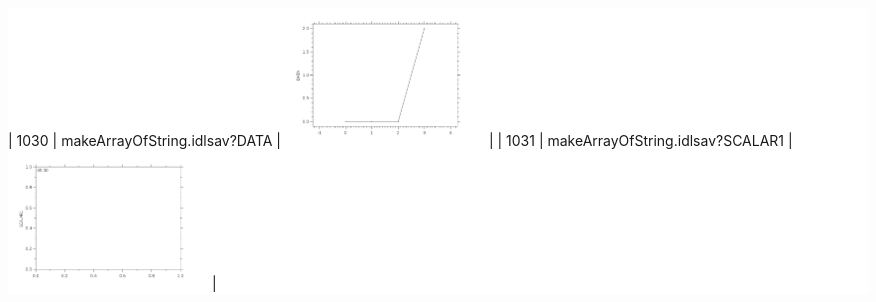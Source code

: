 | 1030 | makeArrayOfString.idlsav?DATA | <img src="image/00001030.png" width="200"> |
| 1031 | makeArrayOfString.idlsav?SCALAR1 | <img src="image/00001031.png" width="200"> |